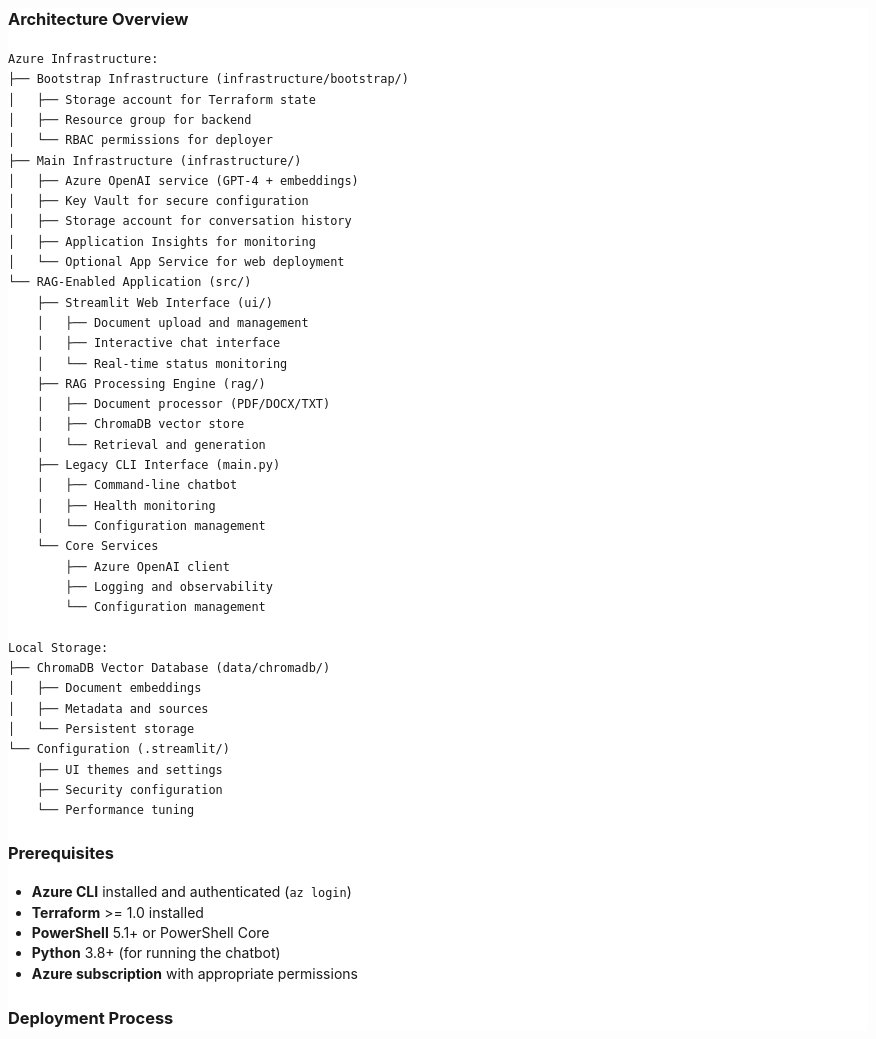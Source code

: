 ### Architecture Overview

```
Azure Infrastructure:
├── Bootstrap Infrastructure (infrastructure/bootstrap/)
│   ├── Storage account for Terraform state
│   ├── Resource group for backend
│   └── RBAC permissions for deployer
├── Main Infrastructure (infrastructure/)
│   ├── Azure OpenAI service (GPT-4 + embeddings)
│   ├── Key Vault for secure configuration
│   ├── Storage account for conversation history
│   ├── Application Insights for monitoring
│   └── Optional App Service for web deployment
└── RAG-Enabled Application (src/)
    ├── Streamlit Web Interface (ui/)
    │   ├── Document upload and management
    │   ├── Interactive chat interface
    │   └── Real-time status monitoring
    ├── RAG Processing Engine (rag/)
    │   ├── Document processor (PDF/DOCX/TXT)
    │   ├── ChromaDB vector store
    │   └── Retrieval and generation
    ├── Legacy CLI Interface (main.py)
    │   ├── Command-line chatbot
    │   ├── Health monitoring
    │   └── Configuration management
    └── Core Services
        ├── Azure OpenAI client
        ├── Logging and observability
        └── Configuration management

Local Storage:
├── ChromaDB Vector Database (data/chromadb/)
│   ├── Document embeddings
│   ├── Metadata and sources
│   └── Persistent storage
└── Configuration (.streamlit/)
    ├── UI themes and settings
    ├── Security configuration
    └── Performance tuning
```

### Prerequisites

- **Azure CLI** installed and authenticated (`az login`)
- **Terraform** >= 1.0 installed
- **PowerShell** 5.1+ or PowerShell Core
- **Python** 3.8+ (for running the chatbot)
- **Azure subscription** with appropriate permissions

### Deployment Process
